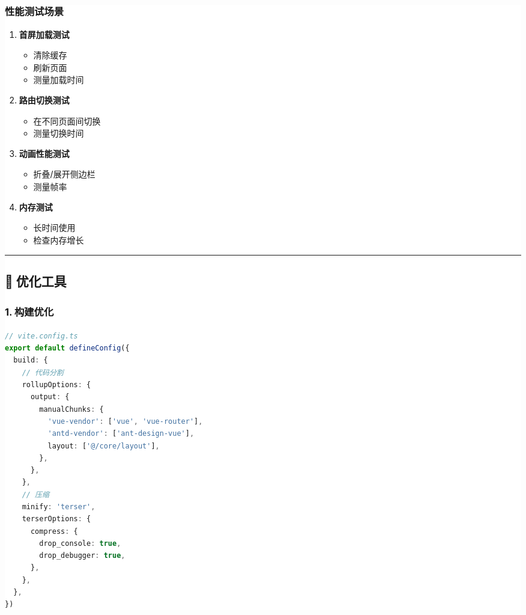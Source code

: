 ### 性能测试场景

1. **首屏加载测试**

   - 清除缓存
   - 刷新页面
   - 测量加载时间

2. **路由切换测试**

   - 在不同页面间切换
   - 测量切换时间

3. **动画性能测试**

   - 折叠/展开侧边栏
   - 测量帧率

4. **内存测试**
   - 长时间使用
   - 检查内存增长

---

## 🔧 优化工具

### 1. 构建优化

```typescript
// vite.config.ts
export default defineConfig({
  build: {
    // 代码分割
    rollupOptions: {
      output: {
        manualChunks: {
          'vue-vendor': ['vue', 'vue-router'],
          'antd-vendor': ['ant-design-vue'],
          layout: ['@/core/layout'],
        },
      },
    },
    // 压缩
    minify: 'terser',
    terserOptions: {
      compress: {
        drop_console: true,
        drop_debugger: true,
      },
    },
  },
})
```
